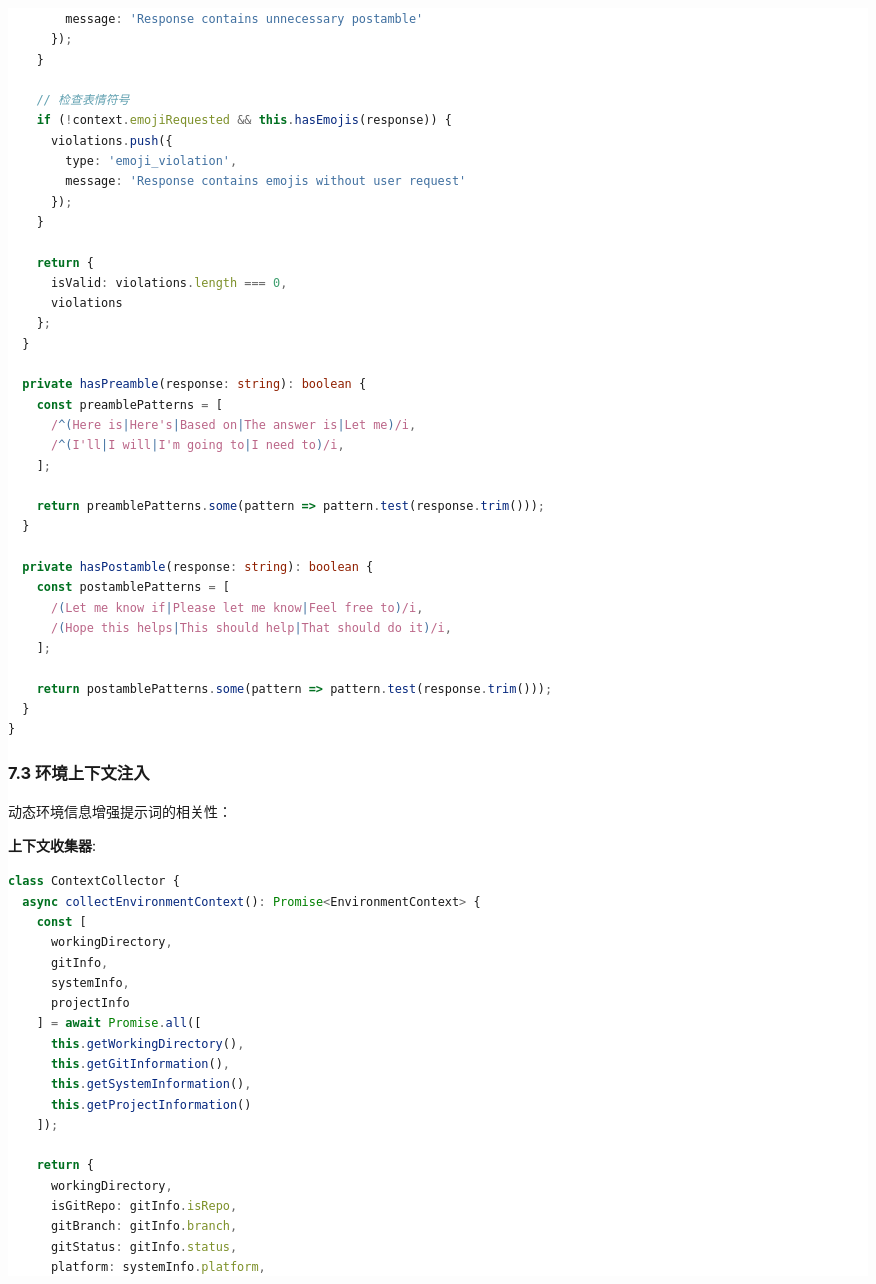 ```typescript
        message: 'Response contains unnecessary postamble'
      });
    }
    
    // 检查表情符号
    if (!context.emojiRequested && this.hasEmojis(response)) {
      violations.push({
        type: 'emoji_violation',
        message: 'Response contains emojis without user request'
      });
    }
    
    return {
      isValid: violations.length === 0,
      violations
    };
  }
  
  private hasPreamble(response: string): boolean {
    const preamblePatterns = [
      /^(Here is|Here's|Based on|The answer is|Let me)/i,
      /^(I'll|I will|I'm going to|I need to)/i,
    ];
    
    return preamblePatterns.some(pattern => pattern.test(response.trim()));
  }
  
  private hasPostamble(response: string): boolean {
    const postamblePatterns = [
      /(Let me know if|Please let me know|Feel free to)/i,
      /(Hope this helps|This should help|That should do it)/i,
    ];
    
    return postamblePatterns.some(pattern => pattern.test(response.trim()));
  }
}
```

### 7.3 环境上下文注入

动态环境信息增强提示词的相关性：

**上下文收集器**:
```typescript
class ContextCollector {
  async collectEnvironmentContext(): Promise<EnvironmentContext> {
    const [
      workingDirectory,
      gitInfo,
      systemInfo,
      projectInfo
    ] = await Promise.all([
      this.getWorkingDirectory(),
      this.getGitInformation(),
      this.getSystemInformation(),
      this.getProjectInformation()
    ]);
    
    return {
      workingDirectory,
      isGitRepo: gitInfo.isRepo,
      gitBranch: gitInfo.branch,
      gitStatus: gitInfo.status,
      platform: systemInfo.platform,
```